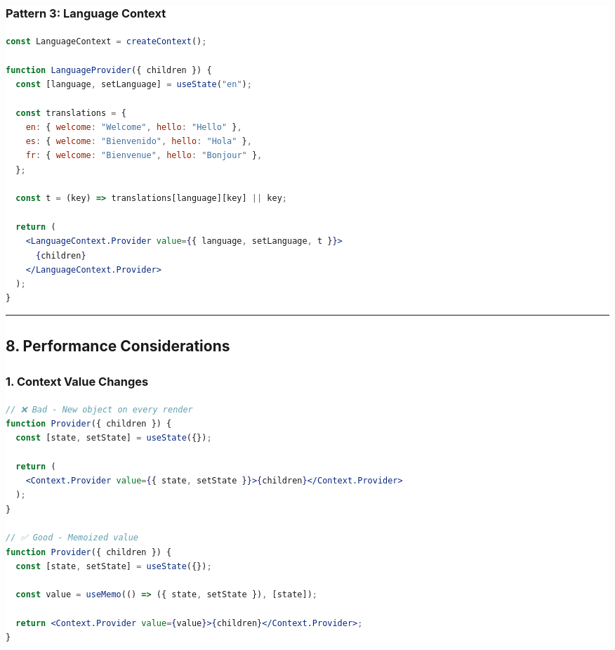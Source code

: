 ```jsx
```

### Pattern 3: Language Context

```jsx
const LanguageContext = createContext();

function LanguageProvider({ children }) {
  const [language, setLanguage] = useState("en");

  const translations = {
    en: { welcome: "Welcome", hello: "Hello" },
    es: { welcome: "Bienvenido", hello: "Hola" },
    fr: { welcome: "Bienvenue", hello: "Bonjour" },
  };

  const t = (key) => translations[language][key] || key;

  return (
    <LanguageContext.Provider value={{ language, setLanguage, t }}>
      {children}
    </LanguageContext.Provider>
  );
}
```

---

## 8. Performance Considerations

### 1. Context Value Changes

```jsx
// ❌ Bad - New object on every render
function Provider({ children }) {
  const [state, setState] = useState({});

  return (
    <Context.Provider value={{ state, setState }}>{children}</Context.Provider>
  );
}

// ✅ Good - Memoized value
function Provider({ children }) {
  const [state, setState] = useState({});

  const value = useMemo(() => ({ state, setState }), [state]);

  return <Context.Provider value={value}>{children}</Context.Provider>;
}
```
